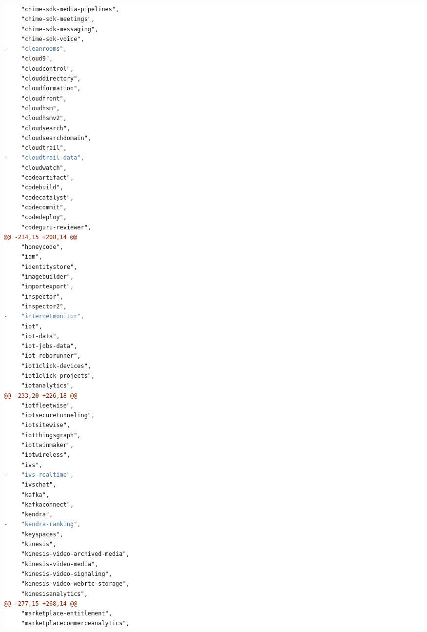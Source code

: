 ```diff
     "chime-sdk-media-pipelines",
     "chime-sdk-meetings",
     "chime-sdk-messaging",
     "chime-sdk-voice",
-    "cleanrooms",
     "cloud9",
     "cloudcontrol",
     "clouddirectory",
     "cloudformation",
     "cloudfront",
     "cloudhsm",
     "cloudhsmv2",
     "cloudsearch",
     "cloudsearchdomain",
     "cloudtrail",
-    "cloudtrail-data",
     "cloudwatch",
     "codeartifact",
     "codebuild",
     "codecatalyst",
     "codecommit",
     "codedeploy",
     "codeguru-reviewer",
@@ -214,15 +208,14 @@
     "honeycode",
     "iam",
     "identitystore",
     "imagebuilder",
     "importexport",
     "inspector",
     "inspector2",
-    "internetmonitor",
     "iot",
     "iot-data",
     "iot-jobs-data",
     "iot-roborunner",
     "iot1click-devices",
     "iot1click-projects",
     "iotanalytics",
@@ -233,20 +226,18 @@
     "iotfleetwise",
     "iotsecuretunneling",
     "iotsitewise",
     "iotthingsgraph",
     "iottwinmaker",
     "iotwireless",
     "ivs",
-    "ivs-realtime",
     "ivschat",
     "kafka",
     "kafkaconnect",
     "kendra",
-    "kendra-ranking",
     "keyspaces",
     "kinesis",
     "kinesis-video-archived-media",
     "kinesis-video-media",
     "kinesis-video-signaling",
     "kinesis-video-webrtc-storage",
     "kinesisanalytics",
@@ -277,15 +268,14 @@
     "marketplace-entitlement",
     "marketplacecommerceanalytics",
```